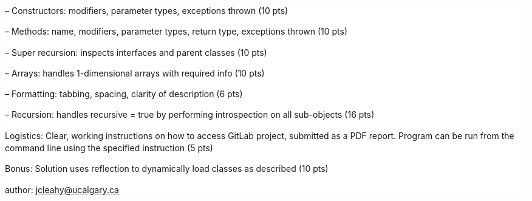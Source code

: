 – Constructors: modifiers, parameter types, exceptions thrown (10 pts)

– Methods: name, modifiers, parameter types, return type, exceptions thrown (10 pts)

– Super recursion: inspects interfaces and parent classes (10 pts)

– Arrays: handles 1-dimensional arrays with required info (10 pts)

– Formatting: tabbing, spacing, clarity of description (6 pts)

– Recursion: handles recursive = true by performing introspection on all sub-objects (16 pts)

Logistics: Clear, working instructions on how to access GitLab project, submitted as a PDF report. Program can be run from the command line using the specified instruction (5 pts)

Bonus: Solution uses reflection to dynamically load classes as described (10 pts)

author: jcleahy@ucalgary.ca
